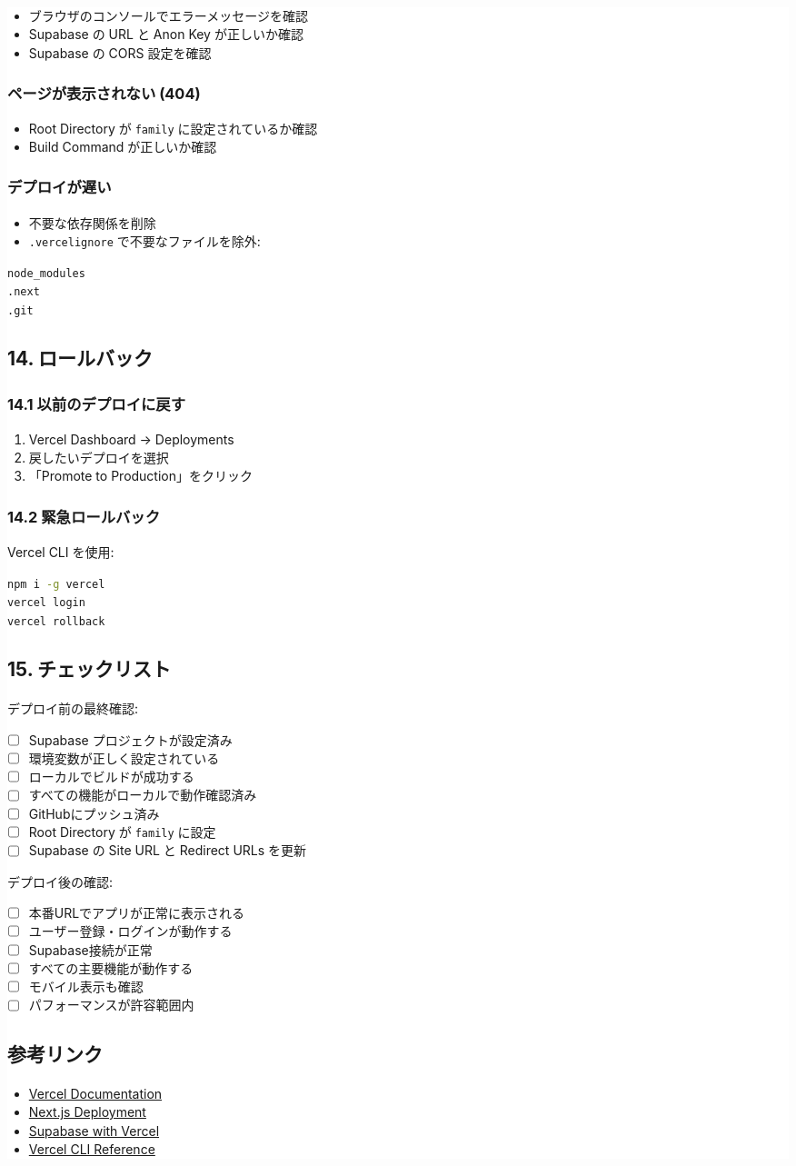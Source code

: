 - ブラウザのコンソールでエラーメッセージを確認
- Supabase の URL と Anon Key が正しいか確認
- Supabase の CORS 設定を確認

### ページが表示されない (404)

- Root Directory が `family` に設定されているか確認
- Build Command が正しいか確認

### デプロイが遅い

- 不要な依存関係を削除
- `.vercelignore` で不要なファイルを除外:

```
node_modules
.next
.git
```

## 14. ロールバック

### 14.1 以前のデプロイに戻す

1. Vercel Dashboard → Deployments
2. 戻したいデプロイを選択
3. 「Promote to Production」をクリック

### 14.2 緊急ロールバック

Vercel CLI を使用:

```bash
npm i -g vercel
vercel login
vercel rollback
```

## 15. チェックリスト

デプロイ前の最終確認:

- [ ] Supabase プロジェクトが設定済み
- [ ] 環境変数が正しく設定されている
- [ ] ローカルでビルドが成功する
- [ ] すべての機能がローカルで動作確認済み
- [ ] GitHubにプッシュ済み
- [ ] Root Directory が `family` に設定
- [ ] Supabase の Site URL と Redirect URLs を更新

デプロイ後の確認:

- [ ] 本番URLでアプリが正常に表示される
- [ ] ユーザー登録・ログインが動作する
- [ ] Supabase接続が正常
- [ ] すべての主要機能が動作する
- [ ] モバイル表示も確認
- [ ] パフォーマンスが許容範囲内

## 参考リンク

- [Vercel Documentation](https://vercel.com/docs)
- [Next.js Deployment](https://nextjs.org/docs/deployment)
- [Supabase with Vercel](https://supabase.com/docs/guides/hosting/vercel)
- [Vercel CLI Reference](https://vercel.com/docs/cli)